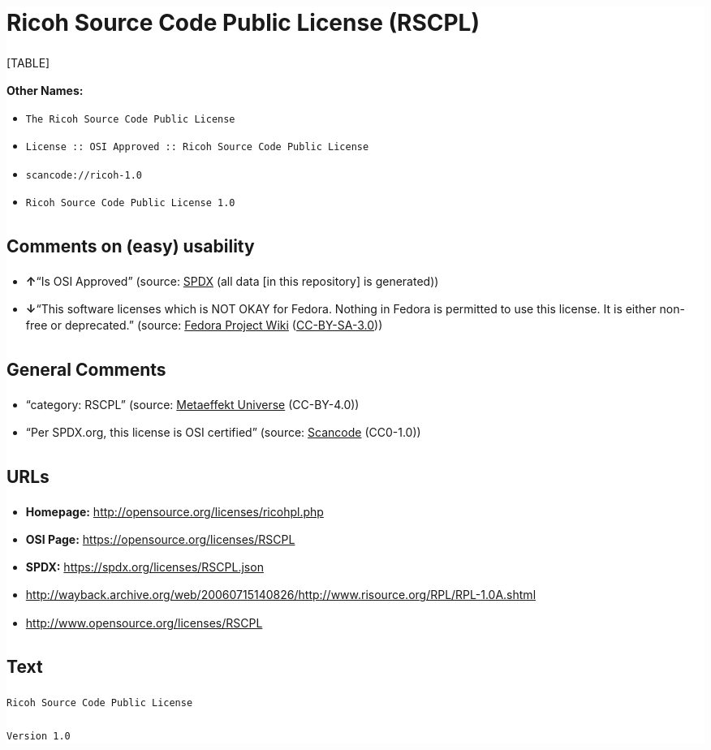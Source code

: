 # Ricoh Source Code Public License (RSCPL)

[TABLE]

**Other Names:**

-   `The Ricoh Source Code Public License`

-   `License :: OSI Approved :: Ricoh Source Code Public License`

-   `scancode://ricoh-1.0`

-   `Ricoh Source Code Public License 1.0`

## Comments on (easy) usability

-   **↑**“Is OSI Approved” (source:
    [SPDX](https://spdx.org/licenses/RSCPL.html "SPDX") (all data \[in
    this repository\] is generated))

-   **↓**“This software licenses which is NOT OKAY for Fedora. Nothing
    in Fedora is permitted to use this license. It is either non-free or
    deprecated.” (source: [Fedora Project
    Wiki](https://fedoraproject.org/wiki/Licensing:Main?rd=Licensing "Fedora Project Wiki")
    ([CC-BY-SA-3.0](https://creativecommons.org/licenses/by-sa/3.0/legalcode "CC-BY-SA-3.0")))

## General Comments

-   “category: RSCPL” (source: [Metaeffekt
    Universe](https://github.com/org-metaeffekt/metaeffekt-universe/blob/main/src/main/resources/ae-universe/[r]/[rs]/RSCPL.yaml "Metaeffekt Universe")
    (CC-BY-4.0))

-   “Per SPDX.org, this license is OSI certified” (source:
    [Scancode](https://github.com/nexB/scancode-toolkit/blob/develop/src/licensedcode/data/licenses/ricoh-1.0.yml "Scancode")
    (CC0-1.0))

## URLs

-   **Homepage:** http://opensource.org/licenses/ricohpl.php

-   **OSI Page:** https://opensource.org/licenses/RSCPL

-   **SPDX:** https://spdx.org/licenses/RSCPL.json

-   http://wayback.archive.org/web/20060715140826/http://www.risource.org/RPL/RPL-1.0A.shtml

-   http://www.opensource.org/licenses/RSCPL

## Text

    Ricoh Source Code Public License

    Version 1.0
